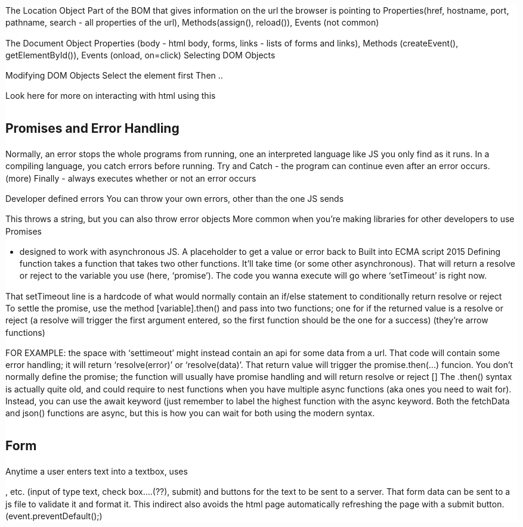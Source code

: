 The Location Object 
Part of the BOM that gives information on the url the browser is pointing to
Properties(href, hostname, port, pathname, search - all properties of the url), Methods(assign(), reload()), Events (not common)

The Document Object 
Properties (body - html body, forms, links - lists of forms and links), Methods (createEvent(), getElementById()), Events (onload, on=click)
Selecting DOM Objects 

Modifying DOM Objects
Select the element first
Then ..

Look here for more on interacting with html using this

## Promises and Error Handling
Normally, an error stops the whole programs from running, one an interpreted language like JS you only find as it runs. In a compiling language, you catch errors before running. 
Try and Catch -
 the program can continue even after an error occurs. (more)
Finally - always executes whether or not an error occurs

Developer defined errors
You can throw your own errors, other than the one JS sends

This throws a string, but you can also throw error objects
More common when you’re making libraries for other developers to use
Promises
- designed to work with asynchronous JS. A placeholder to get a value or error back to 
Built into ECMA script 2015
Defining function takes a function that takes two other functions. It’ll take time (or some other asynchronous). That will return a resolve or reject to the variable you use (here, ‘promise’). The code you wanna execute will go where ‘setTimeout’ is right now.

That setTimeout line is a hardcode of what would normally contain an if/else statement to conditionally return resolve or reject	
To settle the promise, use the method [variable].then() and pass into two functions; one for if the returned value is a resolve or reject (a resolve will trigger the first argument entered, so the first function should be the one for a success) (they’re arrow functions)

FOR EXAMPLE: the space with ‘settimeout’ might instead contain an api for some data from a url. That code will contain some error handling; it will return ‘resolve(error)’ or ‘resolve(data)’. That return value will trigger the promise.then(...) funcion. 
You don’t normally define the promise; the function will usually have promise handling and will return resolve or reject
[]
The .then() syntax is actually quite old, and could require to nest functions when you have multiple async functions (aka ones you need to wait for). Instead, you can use the await keyword (just remember to label the highest function with the async keyword. 
Both the fetchData and json() functions are async, but this is how you can wait for both using the modern syntax.

## Form
Anytime a user enters text into a textbox, uses <form></form>, etc. (input of type text, check box….(??), submit) and buttons for the text to be sent to a server. 
That form data can be sent to a js file to validate it and format it. This indirect also avoids the html page automatically refreshing the page with a submit button. (event.preventDefault();)
